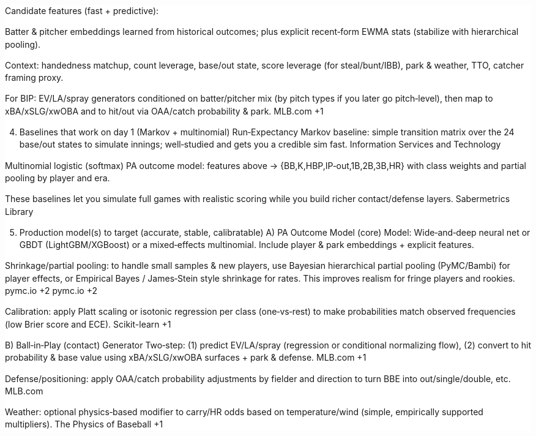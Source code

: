 Candidate features (fast + predictive):

Batter & pitcher embeddings learned from historical outcomes; plus explicit recent‑form EWMA stats (stabilize with hierarchical pooling).

Context: handedness matchup, count leverage, base/out state, score leverage (for steal/bunt/IBB), park & weather, TTO, catcher framing proxy.

For BIP: EV/LA/spray generators conditioned on batter/pitcher mix (by pitch types if you later go pitch‑level), then map to xBA/xSLG/xwOBA and to hit/out via OAA/catch probability & park. 
MLB.com
+1

4) Baselines that work on day 1 (Markov + multinomial)
Run‑Expectancy Markov baseline: simple transition matrix over the 24 base/out states to simulate innings; well‑studied and gets you a credible sim fast. 
Information Services and Technology

Multinomial logistic (softmax) PA outcome model: features above → {BB,K,HBP,IP‑out,1B,2B,3B,HR} with class weights and partial pooling by player and era.

These baselines let you simulate full games with realistic scoring while you build richer contact/defense layers. 
Sabermetrics Library

5) Production model(s) to target (accurate, stable, calibratable)
A) PA Outcome Model (core)
Model: Wide‑and‑deep neural net or GBDT (LightGBM/XGBoost) or a mixed‑effects multinomial. Include player & park embeddings + explicit features.

Shrinkage/partial pooling: to handle small samples & new players, use Bayesian hierarchical partial pooling (PyMC/Bambi) for player effects, or Empirical Bayes / James‑Stein style shrinkage for rates. This improves realism for fringe players and rookies. 
pymc.io
+2
pymc.io
+2

Calibration: apply Platt scaling or isotonic regression per class (one‑vs‑rest) to make probabilities match observed frequencies (low Brier score and ECE). 
Scikit-learn
+1

B) Ball‑in‑Play (contact) Generator
Two‑step: (1) predict EV/LA/spray (regression or conditional normalizing flow), (2) convert to hit probability & base value using xBA/xSLG/xwOBA surfaces + park & defense. 
MLB.com
+1

Defense/positioning: apply OAA/catch probability adjustments by fielder and direction to turn BBE into out/single/double, etc. 
MLB.com

Weather: optional physics‑based modifier to carry/HR odds based on temperature/wind (simple, empirically supported multipliers). 
The Physics of Baseball
+1
